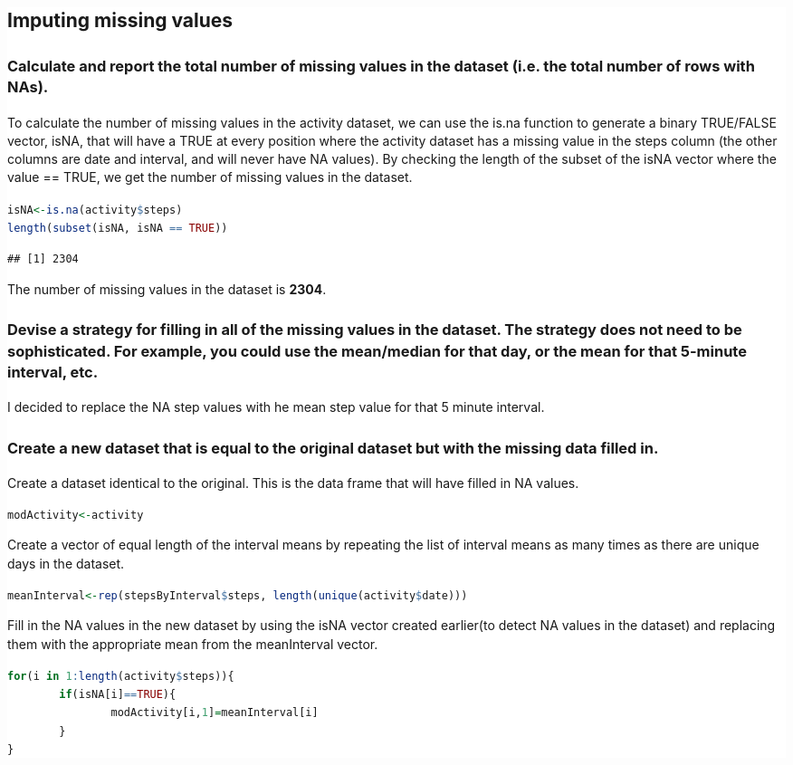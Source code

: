 ## Imputing missing values

### Calculate and report the total number of missing values in the dataset (i.e. the total number of rows with NAs).

To calculate the number of missing values in the activity dataset, we can use the is.na function to generate a binary TRUE/FALSE vector, isNA, that will have a TRUE at every position where the activity dataset has a missing value in the steps column (the other columns are date and interval, and will never have NA values).  By checking the length of the subset of the isNA vector where the value == TRUE, we get the number of missing values in the dataset.

```r
isNA<-is.na(activity$steps)
length(subset(isNA, isNA == TRUE))
```

```
## [1] 2304
```

The number of missing values in the dataset is **2304**.

### Devise a strategy for filling in all of the missing values in the dataset. The strategy does not need to be sophisticated. For example, you could use the mean/median for that day, or the mean for that 5-minute interval, etc.

I decided to replace the NA step values with he mean step value for that 5 minute interval.

### Create a new dataset that is equal to the original dataset but with the missing data filled in.

Create a dataset identical to the original. This is the data frame that will have filled in NA values.

```r
modActivity<-activity
```

Create a vector of equal length of the interval means by repeating the list of interval means
as many times as there are unique days in the dataset.

```r
meanInterval<-rep(stepsByInterval$steps, length(unique(activity$date)))
```

Fill in the NA values in the new dataset by using the isNA vector created earlier(to detect NA values in the dataset) and replacing them with the appropriate mean from the meanInterval vector.

```r
for(i in 1:length(activity$steps)){
        if(isNA[i]==TRUE){
                modActivity[i,1]=meanInterval[i]
        }
}
```
